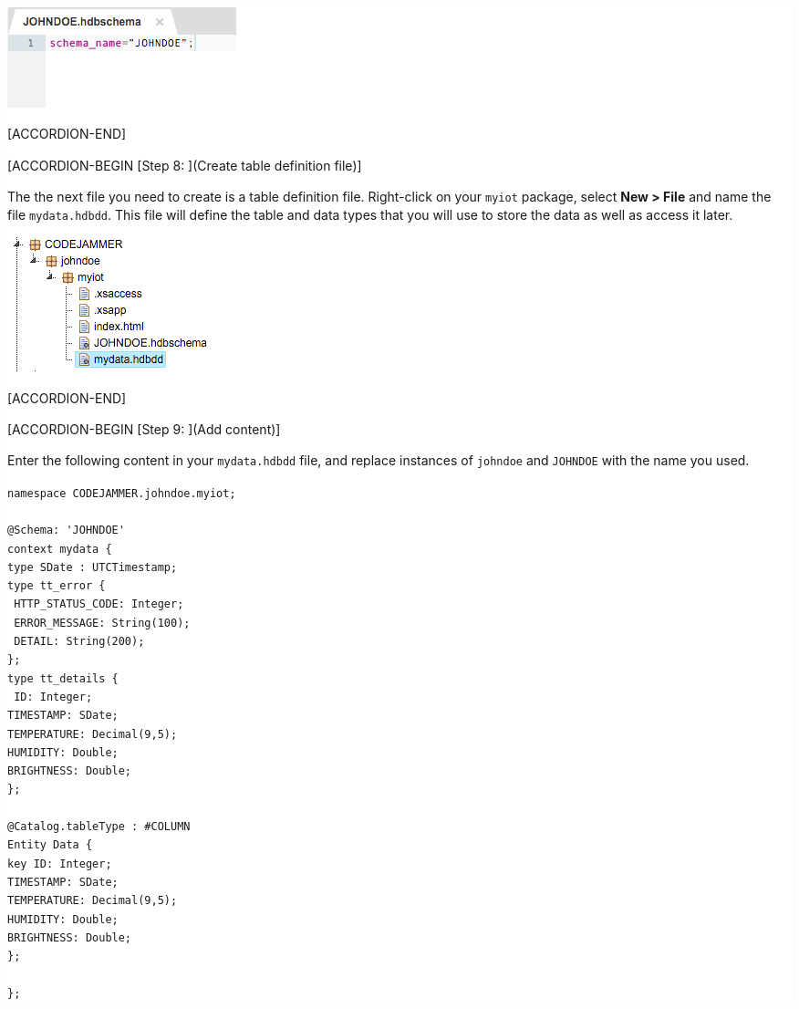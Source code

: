 ![Schema definition](p2_7.png)


[ACCORDION-END]

[ACCORDION-BEGIN [Step 8: ](Create table definition file)]

The the next file you need to create is a table definition file. Right-click on your `myiot` package, select **New > File** and name the file `mydata.hdbdd`. This file will define the table and data types that you will use to store the data as well as access it later.

![Data definition](p2_8.png)


[ACCORDION-END]

[ACCORDION-BEGIN [Step 9: ](Add content)]

Enter the following content in your `mydata.hdbdd` file, and replace instances of `johndoe` and `JOHNDOE` with the name you used.

```
namespace CODEJAMMER.johndoe.myiot;

@Schema: 'JOHNDOE'
context mydata {
type SDate : UTCTimestamp;
type tt_error {
 HTTP_STATUS_CODE: Integer;
 ERROR_MESSAGE: String(100);
 DETAIL: String(200);
};
type tt_details {
 ID: Integer;
TIMESTAMP: SDate;
TEMPERATURE: Decimal(9,5);
HUMIDITY: Double;
BRIGHTNESS: Double;
};

@Catalog.tableType : #COLUMN
Entity Data {
key ID: Integer;
TIMESTAMP: SDate;
TEMPERATURE: Decimal(9,5);
HUMIDITY: Double;
BRIGHTNESS: Double;
};

};  
```
